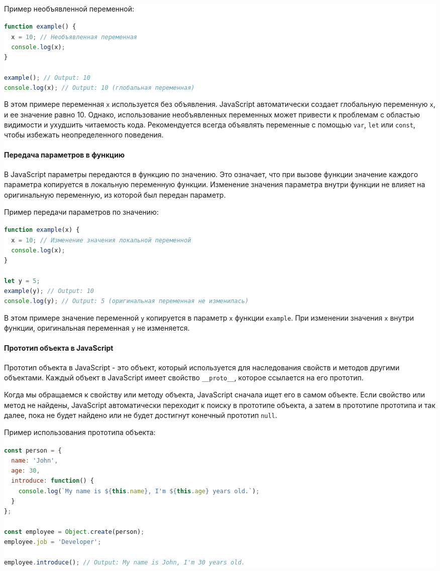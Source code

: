 Пример необъявленной переменной:
```javascript
function example() {
  x = 10; // Необъявленная переменная
  console.log(x);
}

example(); // Output: 10
console.log(x); // Output: 10 (глобальная переменная)
```

В этом примере переменная `x` используется без объявления. JavaScript автоматически создает глобальную переменную `x`, и ее значение равно 10. Однако, использование необъявленных переменных может привести к проблемам с областью видимости и ухудшить читаемость кода. Рекомендуется всегда объявлять переменные с помощью `var`, `let` или `const`, чтобы избежать неопределенного поведения.

#### Передача параметров в функцию

В JavaScript параметры передаются в функцию по значению. Это означает, что при вызове функции значение каждого параметра копируется в локальную переменную функции. Изменение значения параметра внутри функции не влияет на оригинальную переменную, из которой был передан параметр.

Пример передачи параметров по значению:
```javascript
function example(x) {
  x = 10; // Изменение значения локальной переменной
  console.log(x);
}

let y = 5;
example(y); // Output: 10
console.log(y); // Output: 5 (оригинальная переменная не изменилась)
```

В этом примере значение переменной `y` копируется в параметр `x` функции `example`. При изменении значения `x` внутри функции, оригинальная переменная `y` не изменяется.

#### Прототип объекта в JavaScript

Прототип объекта в JavaScript - это объект, который используется для наследования свойств и методов другими объектами. Каждый объект в JavaScript имеет свойство `__proto__`, которое ссылается на его прототип.

Когда мы обращаемся к свойству или методу объекта, JavaScript сначала ищет его в самом объекте. Если свойство или метод не найдены, JavaScript автоматически переходит к поиску в прототипе объекта, а затем в прототипе прототипа и так далее, пока не будет найдено или не будет достигнут конечный прототип `null`.

Пример использования прототипа объекта:
```javascript
const person = {
  name: 'John',
  age: 30,
  introduce: function() {
    console.log(`My name is ${this.name}, I'm ${this.age} years old.`);
  }
};

const employee = Object.create(person);
employee.job = 'Developer';

employee.introduce(); // Output: My name is John, I'm 30 years old.
```
